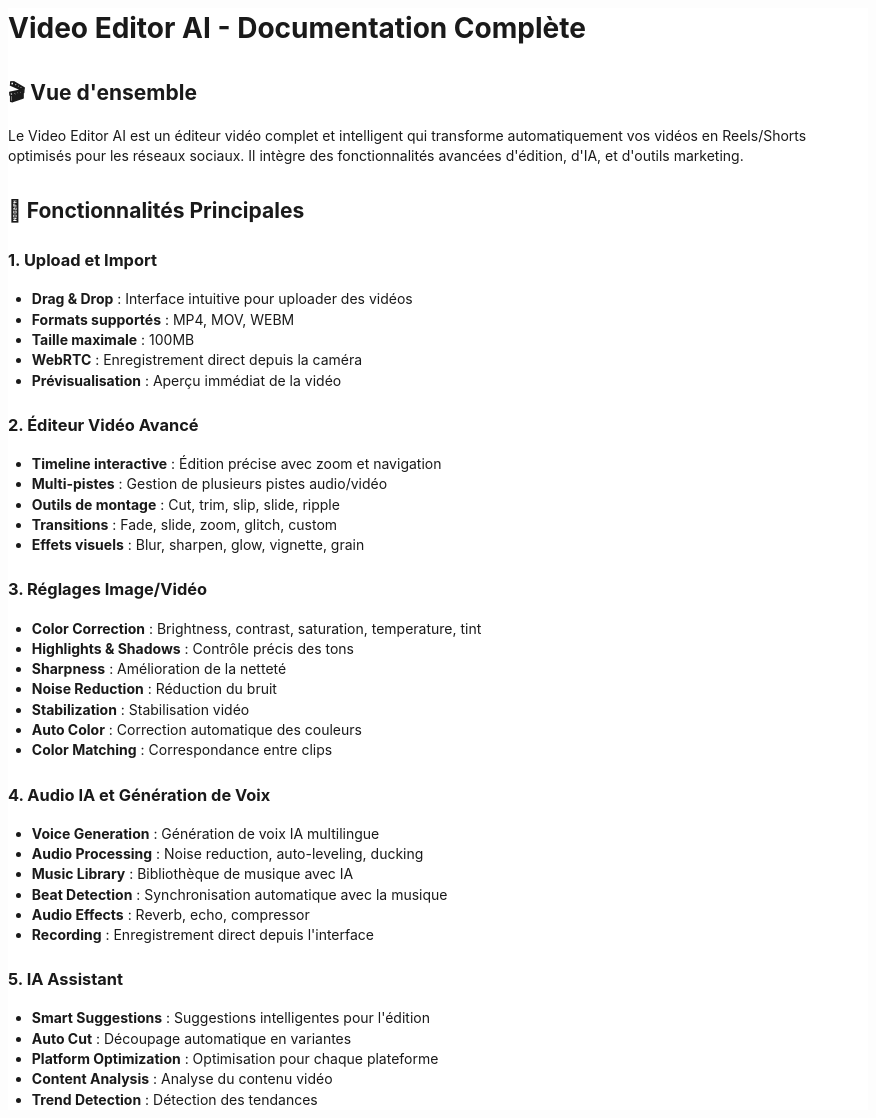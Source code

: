 # Video Editor AI - Documentation Complète

## 🎬 Vue d'ensemble

Le Video Editor AI est un éditeur vidéo complet et intelligent qui transforme automatiquement vos vidéos en Reels/Shorts optimisés pour les réseaux sociaux. Il intègre des fonctionnalités avancées d'édition, d'IA, et d'outils marketing.

## 🚀 Fonctionnalités Principales

### 1. Upload et Import
- **Drag & Drop** : Interface intuitive pour uploader des vidéos
- **Formats supportés** : MP4, MOV, WEBM
- **Taille maximale** : 100MB
- **WebRTC** : Enregistrement direct depuis la caméra
- **Prévisualisation** : Aperçu immédiat de la vidéo

### 2. Éditeur Vidéo Avancé
- **Timeline interactive** : Édition précise avec zoom et navigation
- **Multi-pistes** : Gestion de plusieurs pistes audio/vidéo
- **Outils de montage** : Cut, trim, slip, slide, ripple
- **Transitions** : Fade, slide, zoom, glitch, custom
- **Effets visuels** : Blur, sharpen, glow, vignette, grain

### 3. Réglages Image/Vidéo
- **Color Correction** : Brightness, contrast, saturation, temperature, tint
- **Highlights & Shadows** : Contrôle précis des tons
- **Sharpness** : Amélioration de la netteté
- **Noise Reduction** : Réduction du bruit
- **Stabilization** : Stabilisation vidéo
- **Auto Color** : Correction automatique des couleurs
- **Color Matching** : Correspondance entre clips

### 4. Audio IA et Génération de Voix
- **Voice Generation** : Génération de voix IA multilingue
- **Audio Processing** : Noise reduction, auto-leveling, ducking
- **Music Library** : Bibliothèque de musique avec IA
- **Beat Detection** : Synchronisation automatique avec la musique
- **Audio Effects** : Reverb, echo, compressor
- **Recording** : Enregistrement direct depuis l'interface

### 5. IA Assistant
- **Smart Suggestions** : Suggestions intelligentes pour l'édition
- **Auto Cut** : Découpage automatique en variantes
- **Platform Optimization** : Optimisation pour chaque plateforme
- **Content Analysis** : Analyse du contenu vidéo
- **Trend Detection** : Détection des tendances

